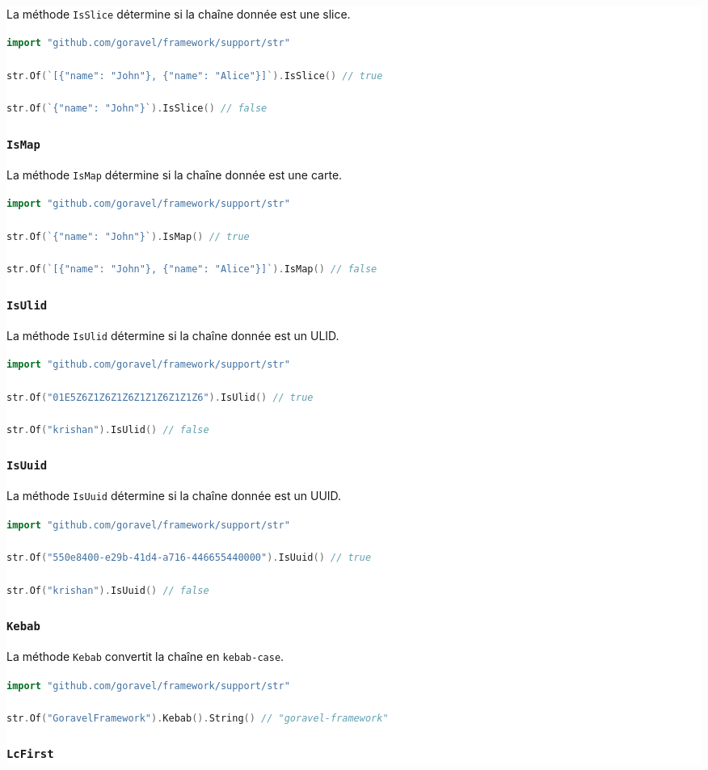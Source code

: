 La méthode `IsSlice` détermine si la chaîne donnée est une slice.

```go
import "github.com/goravel/framework/support/str"

str.Of(`[{"name": "John"}, {"name": "Alice"}]`).IsSlice() // true

str.Of(`{"name": "John"}`).IsSlice() // false
```

### `IsMap`

La méthode `IsMap` détermine si la chaîne donnée est une carte.

```go
import "github.com/goravel/framework/support/str"

str.Of(`{"name": "John"}`).IsMap() // true

str.Of(`[{"name": "John"}, {"name": "Alice"}]`).IsMap() // false
```

### `IsUlid`

La méthode `IsUlid` détermine si la chaîne donnée est un ULID.

```go
import "github.com/goravel/framework/support/str"

str.Of("01E5Z6Z1Z6Z1Z6Z1Z1Z6Z1Z1Z6").IsUlid() // true

str.Of("krishan").IsUlid() // false
```

### `IsUuid`

La méthode `IsUuid` détermine si la chaîne donnée est un UUID.

```go
import "github.com/goravel/framework/support/str"

str.Of("550e8400-e29b-41d4-a716-446655440000").IsUuid() // true

str.Of("krishan").IsUuid() // false
```

### `Kebab`

La méthode `Kebab` convertit la chaîne en `kebab-case`.

```go
import "github.com/goravel/framework/support/str"

str.Of("GoravelFramework").Kebab().String() // "goravel-framework"
```

### `LcFirst`
